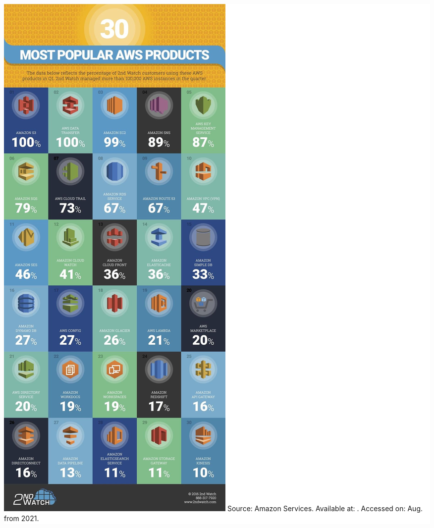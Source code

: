 <img src="./images/extra/2nd-watch-30-aws-services-100662918-large970.idge_.jpg" alt="service30" />
Source: Amazon Services. Available at: <https://www.computerworld.com.pt/2016/06/17/30-servicos-mais-procurados-na-aws/>. Accessed on: Aug. from 2021.
